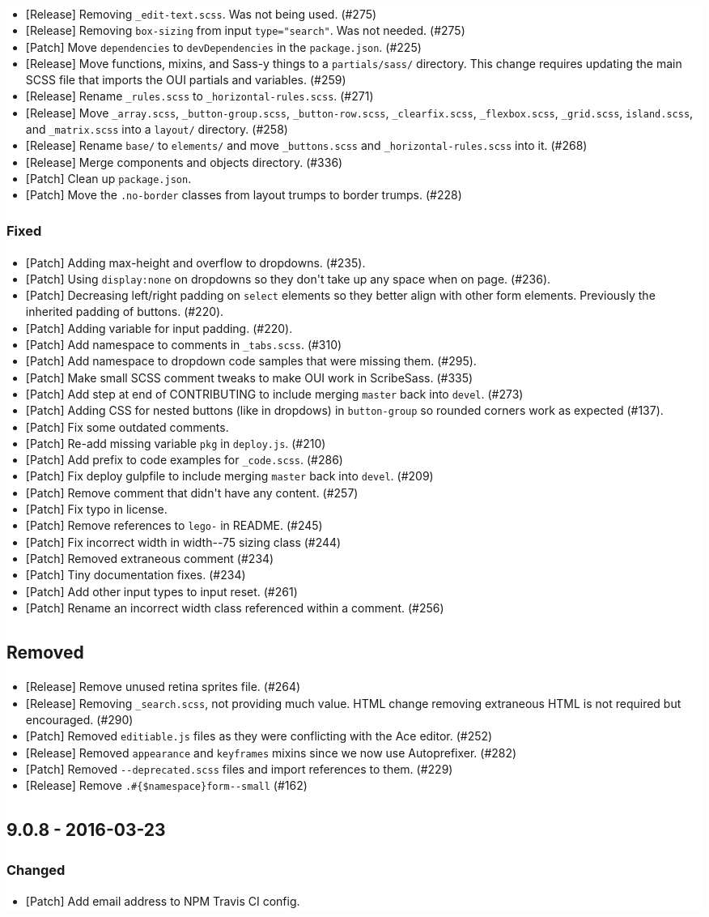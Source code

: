 - [Release] Removing `_edit-text.scss`. Was not being used. (#275)
- [Release] Removing `box-sizing` from input `type="search"`. Was not needed. (#275)
- [Patch] Move `dependencies` to `devDependencies` in the `package.json`. (#225)
- [Release] Move functions, mixins, and Sass-y things to a `partials/sass/` directory. This change requires updating the main SCSS file that imports the OUI partials and variables. (#259)
- [Release] Rename `_rules.scss` to `_horizontal-rules.scss`. (#271)
- [Release] Move `_array.scss`, `_button-group.scss`, `_button-row.scss`, `_clearfix.scss`, `_flexbox.scss`, `_grid.scss`, `island.scss`, and `_matrix.scss` into a `layout/` directory. (#258)
- [Release] Rename `base/` to `elements/` and move `_buttons.scss` and `_horizontal-rules.scss` into it. (#268)
- [Release] Merge components and objects directory. (#336)
- [Patch] Clean up `package.json`.
- [Patch] Move the `.no-border` classes from layout trumps to border trumps. (#228)

### Fixed
- [Patch] Adding max-height and overflow to dropdowns. (#235).
- [Patch] Using `display:none` on dropdowns so they don't take up any space when on page. (#236).
- [Patch] Decreasing left/right padding on `select` elements so they better align with other form elements. Previously the inherited padding of buttons. (#220).
- [Patch] Adding variable for input padding. (#220).
- [Patch] Add namespace to comments in `_tabs.scss`. (#310)
- [Patch] Add namespace to dropdown code samples that were missing them. (#295).
- [Patch] Make small SCSS comment tweaks to make OUI work in ScribeSass. (#335)
- [Patch] Add step at end of CONTRIBUTING to include merging `master` back into `devel`. (#273)
- [Patch] Adding CSS for nested buttons (like in dropdows) in `button-group` so rounded corners work as expected (#137).
- [Patch] Fix some outdated comments.
- [Patch] Re-add missing variable `pkg` in `deploy.js`. (#210)
- [Patch] Add prefix to code examples for `_code.scss`. (#286)
- [Patch] Fix deploy gulpfile to include merging `master` back into `devel`. (#209)
- [Patch] Remove comment that didn't have any content. (#257)
- [Patch] Fix typo in license.
- [Patch] Remove references to `lego-` in README. (#245)
- [Patch] Fix incorrect width in width--75 sizing class (#244)
- [Patch] Removed extraneous comment (#234)
- [Patch] Tiny documentation fixes. (#234)
- [Patch] Add other input types to input reset. (#261)
- [Patch] Rename an incorrect width class referenced within a comment. (#256)

## Removed
- [Release] Remove unused retina sprites file. (#264)
- [Release] Removing `_search.scss`, not providing much value. HTML change removing extraneous HTML is not required but encouraged. (#290)
- [Patch] Removed `editiable.js` files as they were conflicting with the Ace editor. (#252)
- [Release] Removed `appearance` and `keyframes` mixins since we now use Autoprefixer. (#282)
- [Patch] Removed `--deprecated.scss` files and import references to them. (#229)
- [Release] Remove `.#{$namespace}form--small` (#162)

## 9.0.8 - 2016-03-23
### Changed
- [Patch] Add email address to NPM Travis CI config.
